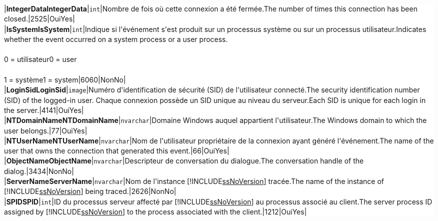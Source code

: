|<span data-ttu-id="53c11-171">**IntegerData**</span><span class="sxs-lookup"><span data-stu-id="53c11-171">**IntegerData**</span></span>|`int`|<span data-ttu-id="53c11-172">Nombre de fois où cette connexion a été fermée.</span><span class="sxs-lookup"><span data-stu-id="53c11-172">The number of times this connection has been closed.</span></span>|<span data-ttu-id="53c11-173">25</span><span class="sxs-lookup"><span data-stu-id="53c11-173">25</span></span>|<span data-ttu-id="53c11-174">Oui</span><span class="sxs-lookup"><span data-stu-id="53c11-174">Yes</span></span>|  
|<span data-ttu-id="53c11-175">**IsSystem**</span><span class="sxs-lookup"><span data-stu-id="53c11-175">**IsSystem**</span></span>|`int`|<span data-ttu-id="53c11-176">Indique si l'événement s'est produit sur un processus système ou sur un processus utilisateur.</span><span class="sxs-lookup"><span data-stu-id="53c11-176">Indicates whether the event occurred on a system process or a user process.</span></span><br /><br /> <span data-ttu-id="53c11-177">0 = utilisateur</span><span class="sxs-lookup"><span data-stu-id="53c11-177">0 = user</span></span><br /><br /> <span data-ttu-id="53c11-178">1 = système</span><span class="sxs-lookup"><span data-stu-id="53c11-178">1 = system</span></span>|<span data-ttu-id="53c11-179">60</span><span class="sxs-lookup"><span data-stu-id="53c11-179">60</span></span>|<span data-ttu-id="53c11-180">Non</span><span class="sxs-lookup"><span data-stu-id="53c11-180">No</span></span>|  
|<span data-ttu-id="53c11-181">**LoginSid**</span><span class="sxs-lookup"><span data-stu-id="53c11-181">**LoginSid**</span></span>|`image`|<span data-ttu-id="53c11-182">Numéro d'identification de sécurité (SID) de l'utilisateur connecté.</span><span class="sxs-lookup"><span data-stu-id="53c11-182">The security identification number (SID) of the logged-in user.</span></span> <span data-ttu-id="53c11-183">Chaque connexion possède un SID unique au niveau du serveur.</span><span class="sxs-lookup"><span data-stu-id="53c11-183">Each SID is unique for each login in the server.</span></span>|<span data-ttu-id="53c11-184">41</span><span class="sxs-lookup"><span data-stu-id="53c11-184">41</span></span>|<span data-ttu-id="53c11-185">Oui</span><span class="sxs-lookup"><span data-stu-id="53c11-185">Yes</span></span>|  
|<span data-ttu-id="53c11-186">**NTDomainName**</span><span class="sxs-lookup"><span data-stu-id="53c11-186">**NTDomainName**</span></span>|`nvarchar`|<span data-ttu-id="53c11-187">Domaine Windows auquel appartient l'utilisateur.</span><span class="sxs-lookup"><span data-stu-id="53c11-187">The Windows domain to which the user belongs.</span></span>|<span data-ttu-id="53c11-188">7</span><span class="sxs-lookup"><span data-stu-id="53c11-188">7</span></span>|<span data-ttu-id="53c11-189">Oui</span><span class="sxs-lookup"><span data-stu-id="53c11-189">Yes</span></span>|  
|<span data-ttu-id="53c11-190">**NTUserName**</span><span class="sxs-lookup"><span data-stu-id="53c11-190">**NTUserName**</span></span>|`nvarchar`|<span data-ttu-id="53c11-191">Nom de l'utilisateur propriétaire de la connexion ayant généré l'événement.</span><span class="sxs-lookup"><span data-stu-id="53c11-191">The name of the user that owns the connection that generated this event.</span></span>|<span data-ttu-id="53c11-192">6</span><span class="sxs-lookup"><span data-stu-id="53c11-192">6</span></span>|<span data-ttu-id="53c11-193">Oui</span><span class="sxs-lookup"><span data-stu-id="53c11-193">Yes</span></span>|  
|<span data-ttu-id="53c11-194">**ObjectName**</span><span class="sxs-lookup"><span data-stu-id="53c11-194">**ObjectName**</span></span>|`nvarchar`|<span data-ttu-id="53c11-195">Descripteur de conversation du dialogue.</span><span class="sxs-lookup"><span data-stu-id="53c11-195">The conversation handle of the dialog.</span></span>|<span data-ttu-id="53c11-196">34</span><span class="sxs-lookup"><span data-stu-id="53c11-196">34</span></span>|<span data-ttu-id="53c11-197">Non</span><span class="sxs-lookup"><span data-stu-id="53c11-197">No</span></span>|  
|<span data-ttu-id="53c11-198">**ServerName**</span><span class="sxs-lookup"><span data-stu-id="53c11-198">**ServerName**</span></span>|`nvarchar`|<span data-ttu-id="53c11-199">Nom de l'instance [!INCLUDE[ssNoVersion](../../includes/ssnoversion-md.md)] tracée.</span><span class="sxs-lookup"><span data-stu-id="53c11-199">The name of the instance of [!INCLUDE[ssNoVersion](../../includes/ssnoversion-md.md)] being traced.</span></span>|<span data-ttu-id="53c11-200">26</span><span class="sxs-lookup"><span data-stu-id="53c11-200">26</span></span>|<span data-ttu-id="53c11-201">Non</span><span class="sxs-lookup"><span data-stu-id="53c11-201">No</span></span>|  
|<span data-ttu-id="53c11-202">**SPID**</span><span class="sxs-lookup"><span data-stu-id="53c11-202">**SPID**</span></span>|`int`|<span data-ttu-id="53c11-203">ID du processus serveur affecté par [!INCLUDE[ssNoVersion](../../includes/ssnoversion-md.md)] au processus associé au client.</span><span class="sxs-lookup"><span data-stu-id="53c11-203">The server process ID assigned by [!INCLUDE[ssNoVersion](../../includes/ssnoversion-md.md)] to the process associated with the client.</span></span>|<span data-ttu-id="53c11-204">12</span><span class="sxs-lookup"><span data-stu-id="53c11-204">12</span></span>|<span data-ttu-id="53c11-205">Oui</span><span class="sxs-lookup"><span data-stu-id="53c11-205">Yes</span></span>|  